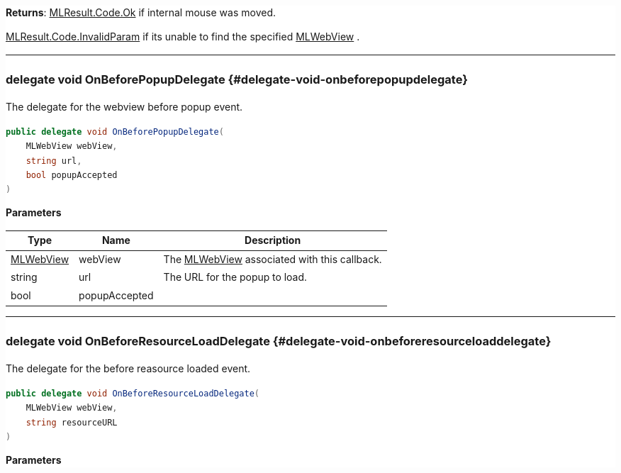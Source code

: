 




**Returns**: [MLResult.Code.Ok](/unity-api/api/UnityEngine.XR.MagicLeap/UnityEngine.XR.MagicLeap.MLResult.md#enums-ok) if internal mouse was moved.

[MLResult.Code.InvalidParam](/unity-api/api/UnityEngine.XR.MagicLeap/UnityEngine.XR.MagicLeap.MLResult.md#enums-invalidparam) if its unable to find the specified [MLWebView](/unity-api/api/UnityEngine.XR.MagicLeap/MLWebView/UnityEngine.XR.MagicLeap.MLWebView.md) .



-----------

### delegate void OnBeforePopupDelegate {#delegate-void-onbeforepopupdelegate}

The delegate for the webview before popup event. 

```csharp
public delegate void OnBeforePopupDelegate(
    MLWebView webView,
    string url,
    bool popupAccepted
)
```


**Parameters**

| Type | Name  | Description  | 
|--|--|--|
| [MLWebView](/unity-api/api/UnityEngine.XR.MagicLeap/MLWebView/UnityEngine.XR.MagicLeap.MLWebView.md) |webView|The [MLWebView](/unity-api/api/UnityEngine.XR.MagicLeap/MLWebView/UnityEngine.XR.MagicLeap.MLWebView.md) associated with this callback.|
| string |url|The URL for the popup to load.|
| bool |popupAccepted||






-----------

### delegate void OnBeforeResourceLoadDelegate {#delegate-void-onbeforeresourceloaddelegate}

The delegate for the before reasource loaded event. 

```csharp
public delegate void OnBeforeResourceLoadDelegate(
    MLWebView webView,
    string resourceURL
)
```


**Parameters**
